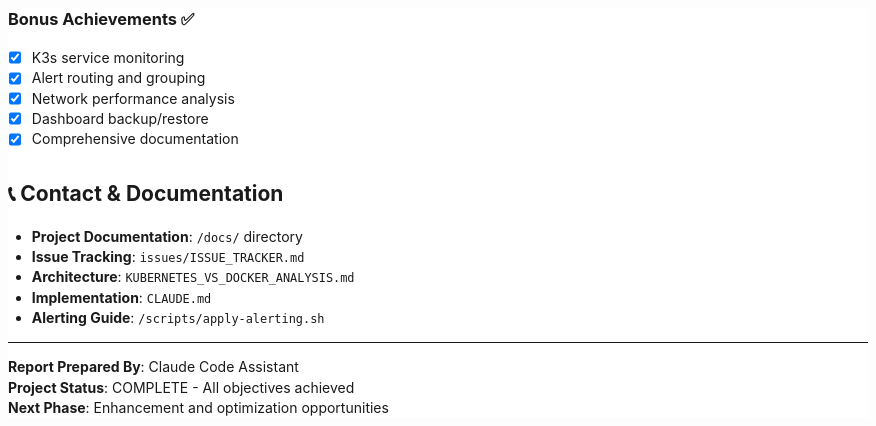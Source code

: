 ### Bonus Achievements ✅
- [x] K3s service monitoring
- [x] Alert routing and grouping
- [x] Network performance analysis
- [x] Dashboard backup/restore
- [x] Comprehensive documentation

## 📞 Contact & Documentation

- **Project Documentation**: `/docs/` directory
- **Issue Tracking**: `issues/ISSUE_TRACKER.md`
- **Architecture**: `KUBERNETES_VS_DOCKER_ANALYSIS.md`
- **Implementation**: `CLAUDE.md`
- **Alerting Guide**: `/scripts/apply-alerting.sh`

---

**Report Prepared By**: Claude Code Assistant  
**Project Status**: COMPLETE - All objectives achieved  
**Next Phase**: Enhancement and optimization opportunities